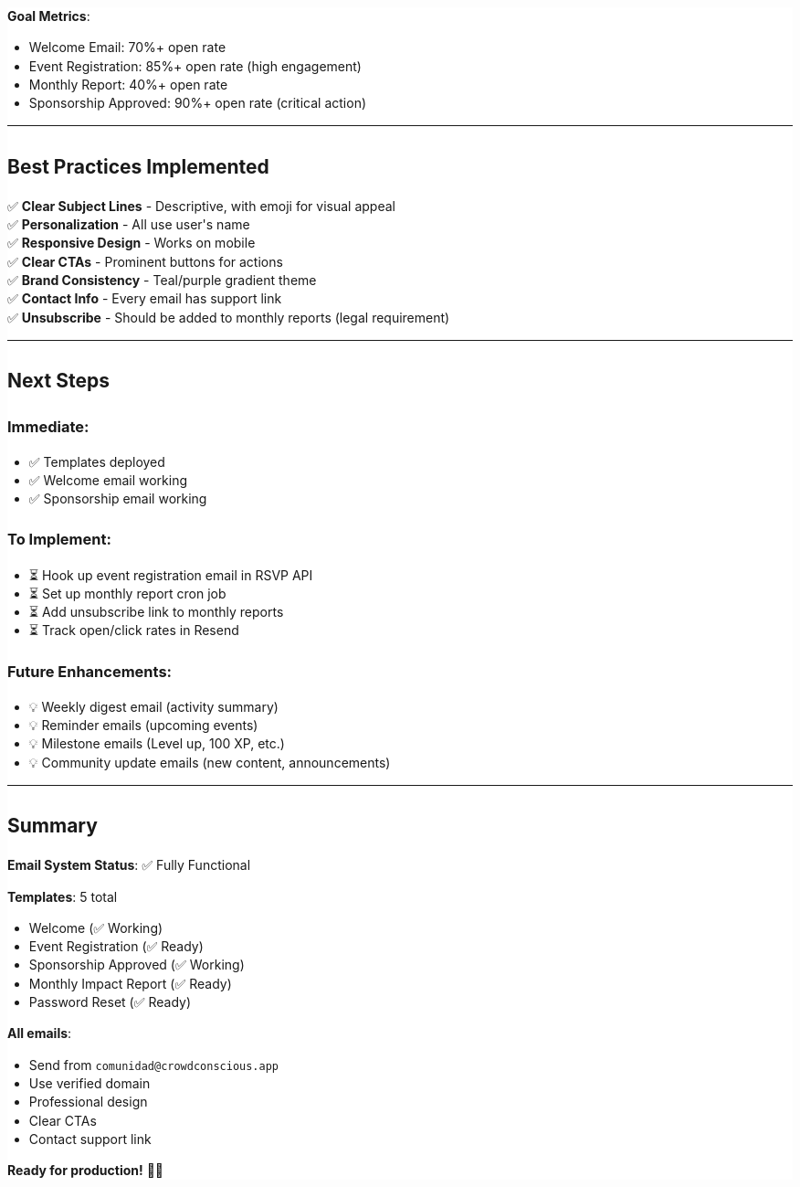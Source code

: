 **Goal Metrics**:
- Welcome Email: 70%+ open rate
- Event Registration: 85%+ open rate (high engagement)
- Monthly Report: 40%+ open rate
- Sponsorship Approved: 90%+ open rate (critical action)

---

## Best Practices Implemented

✅ **Clear Subject Lines** - Descriptive, with emoji for visual appeal  
✅ **Personalization** - All use user's name  
✅ **Responsive Design** - Works on mobile  
✅ **Clear CTAs** - Prominent buttons for actions  
✅ **Brand Consistency** - Teal/purple gradient theme  
✅ **Contact Info** - Every email has support link  
✅ **Unsubscribe** - Should be added to monthly reports (legal requirement)  

---

## Next Steps

### Immediate:
- ✅ Templates deployed
- ✅ Welcome email working
- ✅ Sponsorship email working

### To Implement:
- ⏳ Hook up event registration email in RSVP API
- ⏳ Set up monthly report cron job
- ⏳ Add unsubscribe link to monthly reports
- ⏳ Track open/click rates in Resend

### Future Enhancements:
- 💡 Weekly digest email (activity summary)
- 💡 Reminder emails (upcoming events)
- 💡 Milestone emails (Level up, 100 XP, etc.)
- 💡 Community update emails (new content, announcements)

---

## Summary

**Email System Status**: ✅ Fully Functional

**Templates**: 5 total
- Welcome (✅ Working)
- Event Registration (✅ Ready)
- Sponsorship Approved (✅ Working)
- Monthly Impact Report (✅ Ready)
- Password Reset (✅ Ready)

**All emails**:
- Send from `comunidad@crowdconscious.app`
- Use verified domain
- Professional design
- Clear CTAs
- Contact support link

**Ready for production!** 🚀📧

